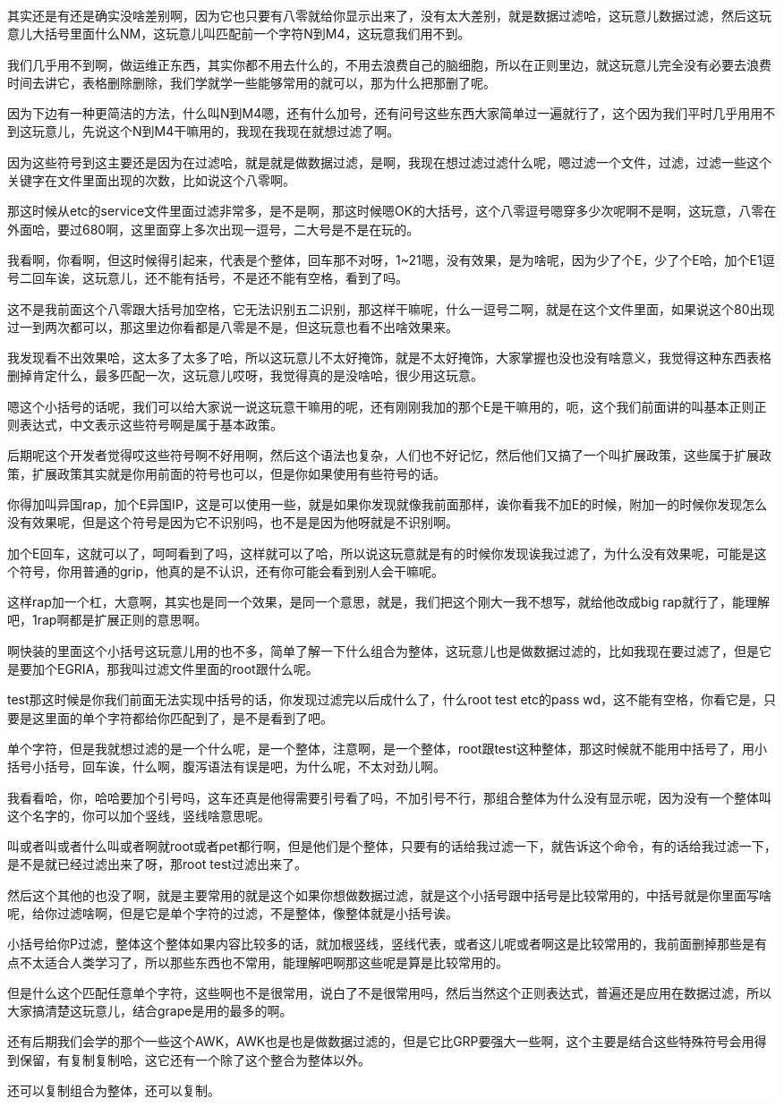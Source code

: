 其实还是有还是确实没啥差别啊，因为它也只要有八零就给你显示出来了，没有太大差别，就是数据过滤哈，这玩意儿数据过滤，然后这玩意儿大括号里面什么NM，这玩意儿叫匹配前一个字符N到M4，这玩意我们用不到。

我们几乎用不到啊，做运维正东西，其实你都不用去什么的，不用去浪费自己的脑细胞，所以在正则里边，就这玩意儿完全没有必要去浪费时间去讲它，表格删除删除，我们学就学一些能够常用的就可以，那为什么把那删了呢。

因为下边有一种更简洁的方法，什么叫N到M4嗯，还有什么加号，还有问号这些东西大家简单过一遍就行了，这个因为我们平时几乎用用不到这玩意儿，先说这个N到M4干嘛用的，我现在我现在就想过滤了啊。

因为这些符号到这主要还是因为在过滤哈，就是就是做数据过滤，是啊，我现在想过滤过滤什么呢，嗯过滤一个文件，过滤，过滤一些这个关键字在文件里面出现的次数，比如说这个八零啊。

那这时候从etc的service文件里面过滤非常多，是不是啊，那这时候嗯OK的大括号，这个八零逗号嗯穿多少次呢啊不是啊，这玩意，八零在外面哈，要过680啊，这里面穿上多次出现一逗号，二大号是不是在玩的。

我看啊，你看啊，但这时候得引起来，代表是个整体，回车那不对呀，1~21嗯，没有效果，是为啥呢，因为少了个E，少了个E哈，加个E1逗号二回车诶，这玩意儿，还不能有括号，不是还不能有空格，看到了吗。

这不是我前面这个八零跟大括号加空格，它无法识别五二识别，那这样干嘛呢，什么一逗号二啊，就是在这个文件里面，如果说这个80出现过一到两次都可以，那这里边你看都是八零是不是，但这玩意也看不出啥效果来。

我发现看不出效果哈，这太多了太多了哈，所以这玩意儿不太好掩饰，就是不太好掩饰，大家掌握也没也没有啥意义，我觉得这种东西表格删掉肯定什么，最多匹配一次，这玩意儿哎呀，我觉得真的是没啥哈，很少用这玩意。

嗯这个小括号的话呢，我们可以给大家说一说这玩意干嘛用的呢，还有刚刚我加的那个E是干嘛用的，呃，这个我们前面讲的叫基本正则正则表达式，中文表示这些符号啊是属于基本政策。

后期呢这个开发者觉得哎这些符号啊不好用啊，然后这个语法也复杂，人们也不好记忆，然后他们又搞了一个叫扩展政策，这些属于扩展政策，扩展政策其实就是你用前面的符号也可以，但是你如果使用有些符号的话。

你得加叫异国rap，加个E异国IP，这是可以使用一些，就是如果你发现就像我前面那样，诶你看我不加E的时候，附加一的时候你发现怎么没有效果呢，但是这个符号是因为它不识别吗，也不是是因为他呀就是不识别啊。

加个E回车，这就可以了，呵呵看到了吗，这样就可以了哈，所以说这玩意就是有的时候你发现诶我过滤了，为什么没有效果呢，可能是这个符号，你用普通的grip，他真的是不认识，还有你可能会看到别人会干嘛呢。

这样rap加一个杠，大意啊，其实也是同一个效果，是同一个意思，就是，我们把这个刚大一我不想写，就给他改成big rap就行了，能理解吧，1rap啊都是扩展正则的意思啊。

啊快装的里面这个小括号这玩意儿用的也不多，简单了解一下什么组合为整体，这玩意儿也是做数据过滤的，比如我现在要过滤了，但是它是要加个EGRIA，那我叫过滤文件里面的root跟什么呢。

test那这时候是你我们前面无法实现中括号的话，你发现过滤完以后成什么了，什么root test etc的pass wd，这不能有空格，你看它是，只要是这里面的单个字符都给你匹配到了，是不是看到了吧。

单个字符，但是我就想过滤的是一个什么呢，是一个整体，注意啊，是一个整体，root跟test这种整体，那这时候就不能用中括号了，用小括号小括号，回车诶，什么啊，腹泻语法有误是吧，为什么呢，不太对劲儿啊。

我看看哈，你，哈哈要加个引号吗，这车还真是他得需要引号看了吗，不加引号不行，那组合整体为什么没有显示呢，因为没有一个整体叫这个名字的，你可以加个竖线，竖线啥意思呢。

叫或者叫或者什么叫或者啊就root或者pet都行啊，但是他们是个整体，只要有的话给我过滤一下，就告诉这个命令，有的话给我过滤一下，是不是就已经过滤出来了呀，那root test过滤出来了。

然后这个其他的也没了啊，就是主要常用的就是这个如果你想做数据过滤，就是这个小括号跟中括号是比较常用的，中括号就是你里面写啥呢，给你过滤啥啊，但是它是单个字符的过滤，不是整体，像整体就是小括号诶。

小括号给你P过滤，整体这个整体如果内容比较多的话，就加根竖线，竖线代表，或者这儿呢或者啊这是比较常用的，我前面删掉那些是有点不太适合人类学习了，所以那些东西也不常用，能理解吧啊那这些呢是算是比较常用的。

但是什么这个匹配任意单个字符，这些啊也不是很常用，说白了不是很常用吗，然后当然这个正则表达式，普遍还是应用在数据过滤，所以大家搞清楚这玩意儿，结合grape是用的最多的啊。

还有后期我们会学的那个一些这个AWK，AWK也是也是做数据过滤的，但是它比GRP要强大一些啊，这个主要是结合这些特殊符号会用得到保留，有复制复制哈，这它还有一个除了这个整合为整体以外。

还可以复制组合为整体，还可以复制。
